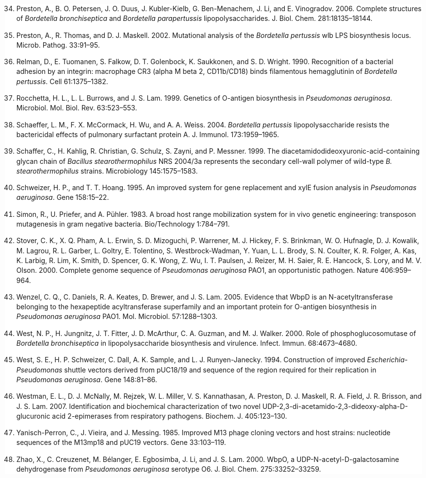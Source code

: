 34. Preston, A., B. O. Petersen, J. O. Duus, J. Kubler-Kielb, G. Ben-Menachem, J. Li, and E. Vinogradov. 2006. Complete structures of *Bordetella bronchiseptica* and *Bordetella parapertussis* lipopolysaccharides. J. Biol. Chem. 281:18135–18144.

35. Preston, A., R. Thomas, and D. J. Maskell. 2002. Mutational analysis of the *Bordetella pertussis* wlb LPS biosynthesis locus. Microb. Pathog. 33:91–95.

36. Relman, D., E. Tuomanen, S. Falkow, D. T. Golenbock, K. Saukkonen, and S. D. Wright. 1990. Recognition of a bacterial adhesion by an integrin: macrophage CR3 (alpha M beta 2, CD11b/CD18) binds filamentous hemagglutinin of *Bordetella pertussis*. Cell 61:1375–1382.

37. Rocchetta, H. L., L. L. Burrows, and J. S. Lam. 1999. Genetics of O-antigen biosynthesis in *Pseudomonas aeruginosa*. Microbiol. Mol. Biol. Rev. 63:523–553.

38. Schaeffer, L. M., F. X. McCormack, H. Wu, and A. A. Weiss. 2004. *Bordetella pertussis* lipopolysaccharide resists the bactericidal effects of pulmonary surfactant protein A. J. Immunol. 173:1959–1965.

39. Schaffer, C., H. Kahlig, R. Christian, G. Schulz, S. Zayni, and P. Messner. 1999. The diacetamidodideoxyuronic-acid-containing glycan chain of *Bacillus stearothermophilus* NRS 2004/3a represents the secondary cell-wall polymer of wild-type *B. stearothermophilus* strains. Microbiology 145:1575–1583.

40. Schweizer, H. P., and T. T. Hoang. 1995. An improved system for gene replacement and xylE fusion analysis in *Pseudomonas aeruginosa*. Gene 158:15–22.

41. Simon, R., U. Priefer, and A. Pühler. 1983. A broad host range mobilization system for in vivo genetic engineering: transposon mutagenesis in gram negative bacteria. Bio/Technology 1:784–791.

42. Stover, C. K., X. Q. Pham, A. L. Erwin, S. D. Mizoguchi, P. Warrener, M. J. Hickey, F. S. Brinkman, W. O. Hufnagle, D. J. Kowalik, M. Lagrou, R. L. Garber, L. Goltry, E. Tolentino, S. Westbrock-Wadman, Y. Yuan, L. L. Brody, S. N. Coulter, K. R. Folger, A. Kas, K. Larbig, R. Lim, K. Smith, D. Spencer, G. K. Wong, Z. Wu, I. T. Paulsen, J. Reizer, M. H. Saier, R. E. Hancock, S. Lory, and M. V. Olson. 2000. Complete genome sequence of *Pseudomonas aeruginosa* PAO1, an opportunistic pathogen. Nature 406:959–964.

43. Wenzel, C. Q., C. Daniels, R. A. Keates, D. Brewer, and J. S. Lam. 2005. Evidence that WbpD is an N-acetyltransferase belonging to the hexapeptide acyltransferase superfamily and an important protein for O-antigen biosynthesis in *Pseudomonas aeruginosa* PAO1. Mol. Microbiol. 57:1288–1303.

44. West, N. P., H. Jungnitz, J. T. Fitter, J. D. McArthur, C. A. Guzman, and M. J. Walker. 2000. Role of phosphoglucosomutase of *Bordetella bronchiseptica* in lipopolysaccharide biosynthesis and virulence. Infect. Immun. 68:4673–4680.

45. West, S. E., H. P. Schweizer, C. Dall, A. K. Sample, and L. J. Runyen-Janecky. 1994. Construction of improved *Escherichia-Pseudomonas* shuttle vectors derived from pUC18/19 and sequence of the region required for their replication in *Pseudomonas aeruginosa*. Gene 148:81–86.

46. Westman, E. L., D. J. McNally, M. Rejzek, W. L. Miller, V. S. Kannathasan, A. Preston, D. J. Maskell, R. A. Field, J. R. Brisson, and J. S. Lam. 2007. Identification and biochemical characterization of two novel UDP-2,3-di-acetamido-2,3-dideoxy-alpha-D-glucuronic acid 2-epimerases from respiratory pathogens. Biochem. J. 405:123–130.

47. Yanisch-Perron, C., J. Vieira, and J. Messing. 1985. Improved M13 phage cloning vectors and host strains: nucleotide sequences of the M13mp18 and pUC19 vectors. Gene 33:103–119.

48. Zhao, X., C. Creuzenet, M. Bélanger, E. Egbosimba, J. Li, and J. S. Lam. 2000. WbpO, a UDP-N-acetyl-D-galactosamine dehydrogenase from *Pseudomonas aeruginosa* serotype O6. J. Biol. Chem. 275:33252–33259.
